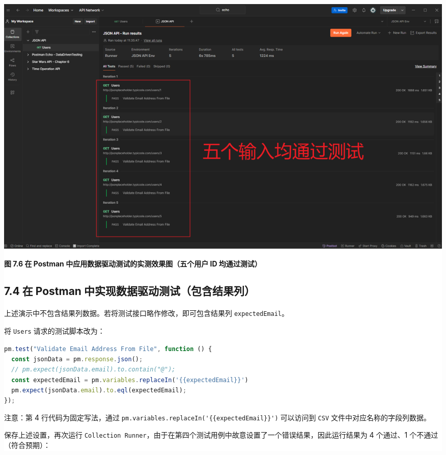 ![](assets/7.9.png)

**图 7.6 在 Postman 中应用数据驱动测试的实测效果图（五个用户 ID 均通过测试）**



## 7.4 在 Postman 中实现数据驱动测试（包含结果列）

上述演示中不包含结果列数据。若将测试接口略作修改，即可包含结果列 `expectedEmail`。

将 `Users` 请求的测试脚本改为：

```js
pm.test("Validate Email Address From File", function () {
  const jsonData = pm.response.json();
  // pm.expect(jsonData.email).to.contain("@");
  const expectedEmail = pm.variables.replaceIn('{{expectedEmail}}')
  pm.expect(jsonData.email).to.eql(expectedEmail);
});
```

注意：第 4 行代码为固定写法，通过 `pm.variables.replaceIn('{{expectedEmail}}')` 可以访问到 `CSV` 文件中对应名称的字段列数据。

保存上述设置，再次运行 `Collection Runner`，由于在第四个测试用例中故意设置了一个错误结果，因此运行结果为 4 个通过、1 个不通过（符合预期）：
